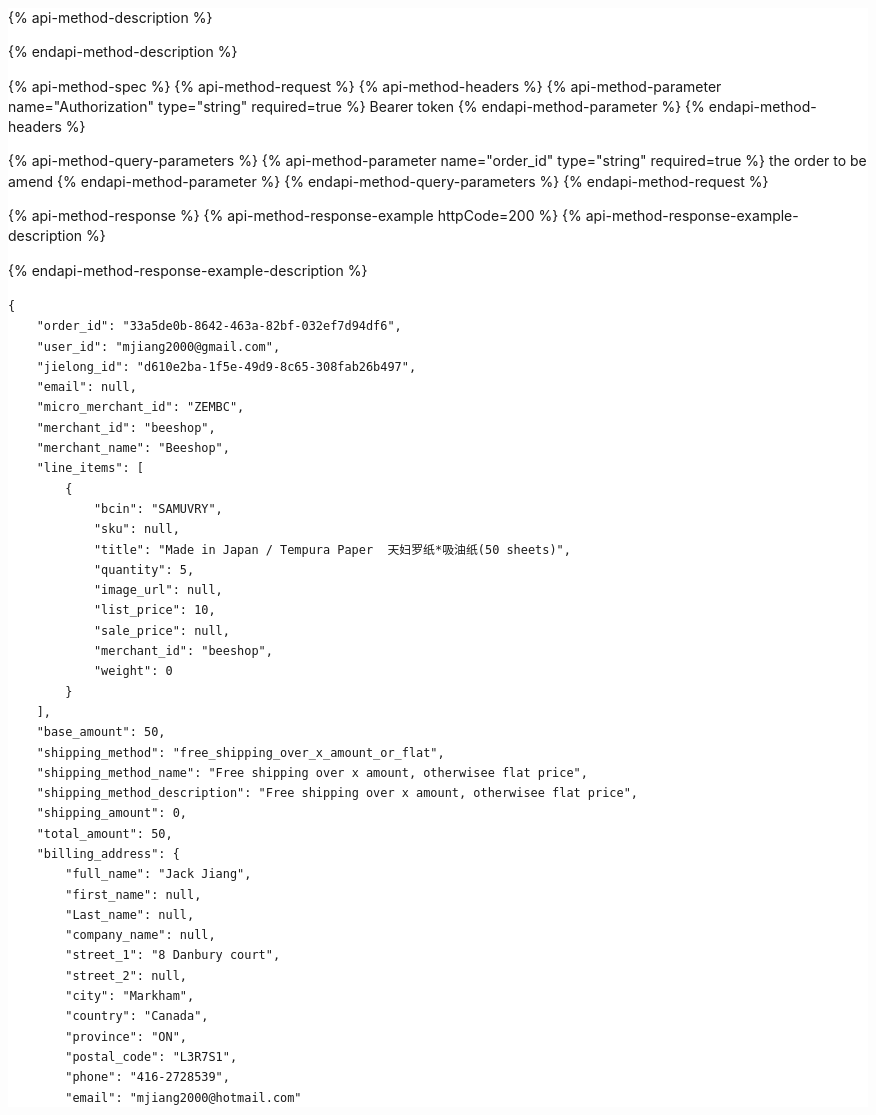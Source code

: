 {% api-method-description %}

{% endapi-method-description %}

{% api-method-spec %}
{% api-method-request %}
{% api-method-headers %}
{% api-method-parameter name="Authorization" type="string" required=true %}
Bearer token
{% endapi-method-parameter %}
{% endapi-method-headers %}

{% api-method-query-parameters %}
{% api-method-parameter name="order\_id" type="string" required=true %}
the order to be amend
{% endapi-method-parameter %}
{% endapi-method-query-parameters %}
{% endapi-method-request %}

{% api-method-response %}
{% api-method-response-example httpCode=200 %}
{% api-method-response-example-description %}

{% endapi-method-response-example-description %}

```text
{
    "order_id": "33a5de0b-8642-463a-82bf-032ef7d94df6",
    "user_id": "mjiang2000@gmail.com",
    "jielong_id": "d610e2ba-1f5e-49d9-8c65-308fab26b497",
    "email": null,
    "micro_merchant_id": "ZEMBC",
    "merchant_id": "beeshop",
    "merchant_name": "Beeshop",
    "line_items": [
        {
            "bcin": "SAMUVRY",
            "sku": null,
            "title": "Made in Japan / Tempura Paper  天妇罗纸*吸油纸(50 sheets)",
            "quantity": 5,
            "image_url": null,
            "list_price": 10,
            "sale_price": null,
            "merchant_id": "beeshop",
            "weight": 0
        }
    ],
    "base_amount": 50,
    "shipping_method": "free_shipping_over_x_amount_or_flat",
    "shipping_method_name": "Free shipping over x amount, otherwisee flat price",
    "shipping_method_description": "Free shipping over x amount, otherwisee flat price",
    "shipping_amount": 0,
    "total_amount": 50,
    "billing_address": {
        "full_name": "Jack Jiang",
        "first_name": null,
        "Last_name": null,
        "company_name": null,
        "street_1": "8 Danbury court",
        "street_2": null,
        "city": "Markham",
        "country": "Canada",
        "province": "ON",
        "postal_code": "L3R7S1",
        "phone": "416-2728539",
        "email": "mjiang2000@hotmail.com"
```